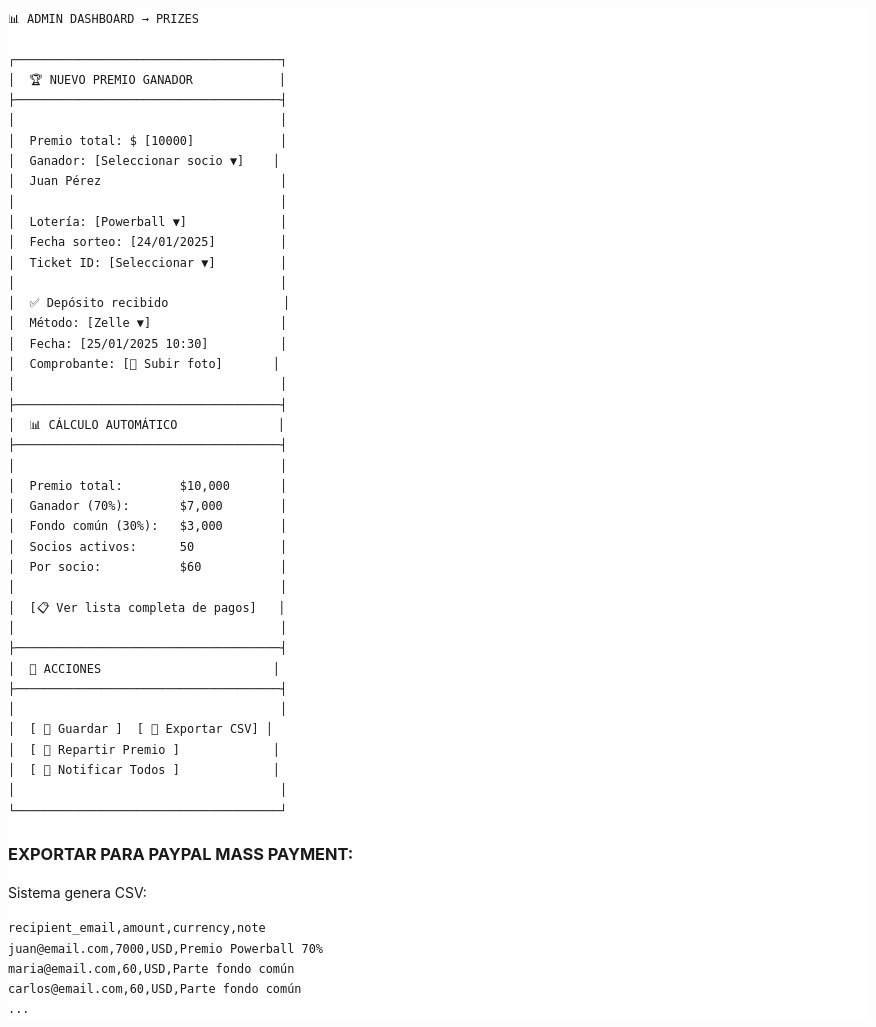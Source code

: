 ```
📊 ADMIN DASHBOARD → PRIZES

┌─────────────────────────────────────┐
│  🏆 NUEVO PREMIO GANADOR            │
├─────────────────────────────────────┤
│                                     │
│  Premio total: $ [10000]            │
│  Ganador: [Seleccionar socio ▼]    │
│  Juan Pérez                         │
│                                     │
│  Lotería: [Powerball ▼]             │
│  Fecha sorteo: [24/01/2025]         │
│  Ticket ID: [Seleccionar ▼]         │
│                                     │
│  ✅ Depósito recibido                │
│  Método: [Zelle ▼]                  │
│  Fecha: [25/01/2025 10:30]          │
│  Comprobante: [📎 Subir foto]       │
│                                     │
├─────────────────────────────────────┤
│  📊 CÁLCULO AUTOMÁTICO              │
├─────────────────────────────────────┤
│                                     │
│  Premio total:        $10,000       │
│  Ganador (70%):       $7,000        │
│  Fondo común (30%):   $3,000        │
│  Socios activos:      50            │
│  Por socio:           $60           │
│                                     │
│  [📋 Ver lista completa de pagos]   │
│                                     │
├─────────────────────────────────────┤
│  💸 ACCIONES                        │
├─────────────────────────────────────┤
│                                     │
│  [ 💾 Guardar ]  [ 📄 Exportar CSV] │
│  [ 💸 Repartir Premio ]             │
│  [ 📢 Notificar Todos ]             │
│                                     │
└─────────────────────────────────────┘
```

### **EXPORTAR PARA PAYPAL MASS PAYMENT:**

Sistema genera CSV:

```csv
recipient_email,amount,currency,note
juan@email.com,7000,USD,Premio Powerball 70%
maria@email.com,60,USD,Parte fondo común
carlos@email.com,60,USD,Parte fondo común
...
```
